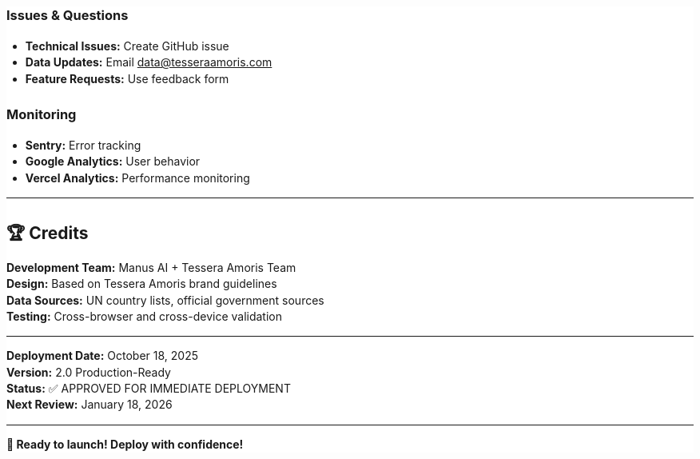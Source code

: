 ### Issues & Questions
- **Technical Issues:** Create GitHub issue
- **Data Updates:** Email data@tesseraamoris.com
- **Feature Requests:** Use feedback form

### Monitoring
- **Sentry:** Error tracking
- **Google Analytics:** User behavior
- **Vercel Analytics:** Performance monitoring

---

## 🏆 Credits

**Development Team:** Manus AI + Tessera Amoris Team  
**Design:** Based on Tessera Amoris brand guidelines  
**Data Sources:** UN country lists, official government sources  
**Testing:** Cross-browser and cross-device validation  

---

**Deployment Date:** October 18, 2025  
**Version:** 2.0 Production-Ready  
**Status:** ✅ APPROVED FOR IMMEDIATE DEPLOYMENT  
**Next Review:** January 18, 2026

---

**🚀 Ready to launch! Deploy with confidence!**

